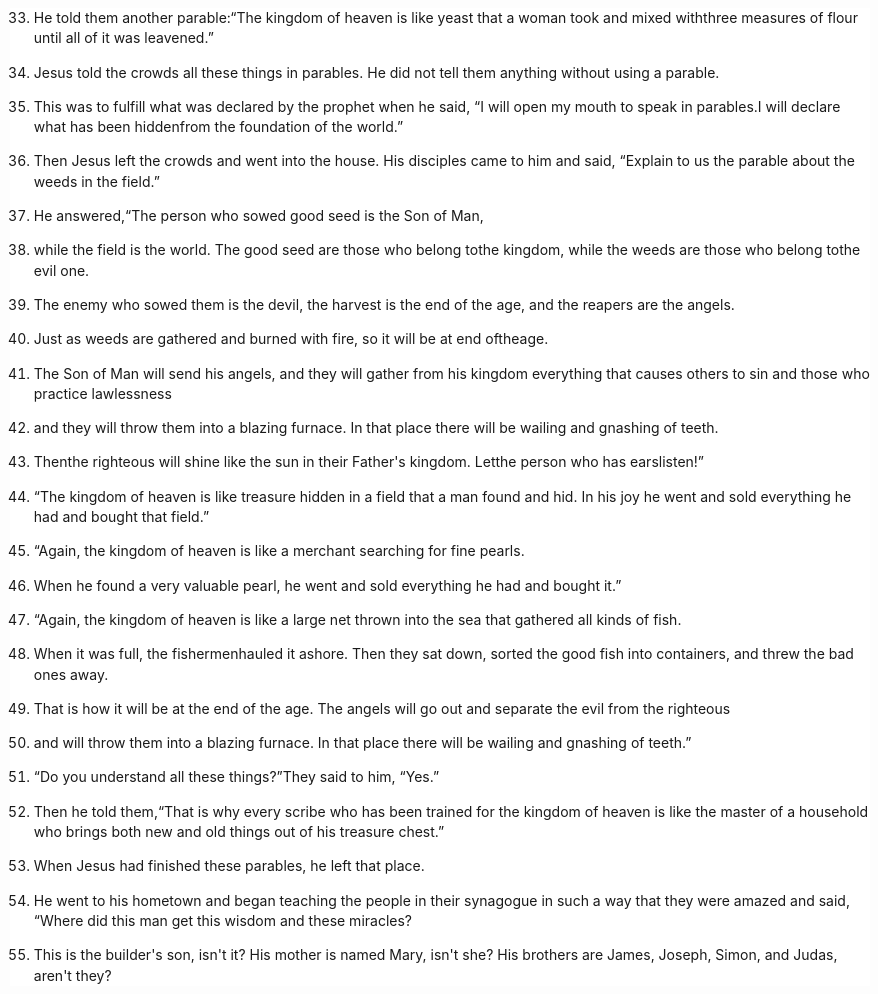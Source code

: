 33. He told them another parable:“The kingdom of heaven is like yeast that a woman took and mixed withthree measures of flour until all of it was leavened.”

34. Jesus told the crowds all these things in parables. He did not tell them anything without using a parable.

35. This was to fulfill what was declared by the prophet when he said,	“I will open my mouth to speak in parables.I will declare what has been hiddenfrom the foundation of the world.”

36. Then Jesus left the crowds and went into the house. His disciples came to him and said, “Explain to us the parable about the weeds in the field.”

37. He answered,“The person who sowed good seed is the Son of Man,

38. while the field is the world. The good seed are those who belong tothe kingdom, while the weeds are those who belong tothe evil one.

39. The enemy who sowed them is the devil, the harvest is the end of the age, and the reapers are the angels.

40. Just as weeds are gathered and burned with fire, so it will be at end oftheage.

41. The Son of Man will send his angels, and they will gather from his kingdom everything that causes others to sin and those who practice lawlessness

42. and they will throw them into a blazing furnace. In that place there will be wailing and gnashing of teeth.

43. Thenthe righteous will shine like the sun in their Father's kingdom. Letthe person who has earslisten!”

44. “The kingdom of heaven is like treasure hidden in a field that a man found and hid. In his joy he went and sold everything he had and bought that field.”

45. “Again, the kingdom of heaven is like a merchant searching for fine pearls.

46. When he found a very valuable pearl, he went and sold everything he had and bought it.”

47. “Again, the kingdom of heaven is like a large net thrown into the sea that gathered all kinds of fish.

48. When it was full, the fishermenhauled it ashore. Then they sat down, sorted the good fish into containers, and threw the bad ones away.

49. That is how it will be at the end of the age. The angels will go out and separate the evil from the righteous

50. and will throw them into a blazing furnace. In that place there will be wailing and gnashing of teeth.”

51. “Do you understand all these things?”They said to him, “Yes.”

52. Then he told them,“That is why every scribe who has been trained for the kingdom of heaven is like the master of a household who brings both new and old things out of his treasure chest.”

53. When Jesus had finished these parables, he left that place.

54. He went to his hometown and began teaching the people in their synagogue in such a way that they were amazed and said, “Where did this man get this wisdom and these miracles?

55. This is the builder's son, isn't it? His mother is named Mary, isn't she? His brothers are James, Joseph, Simon, and Judas, aren't they?
